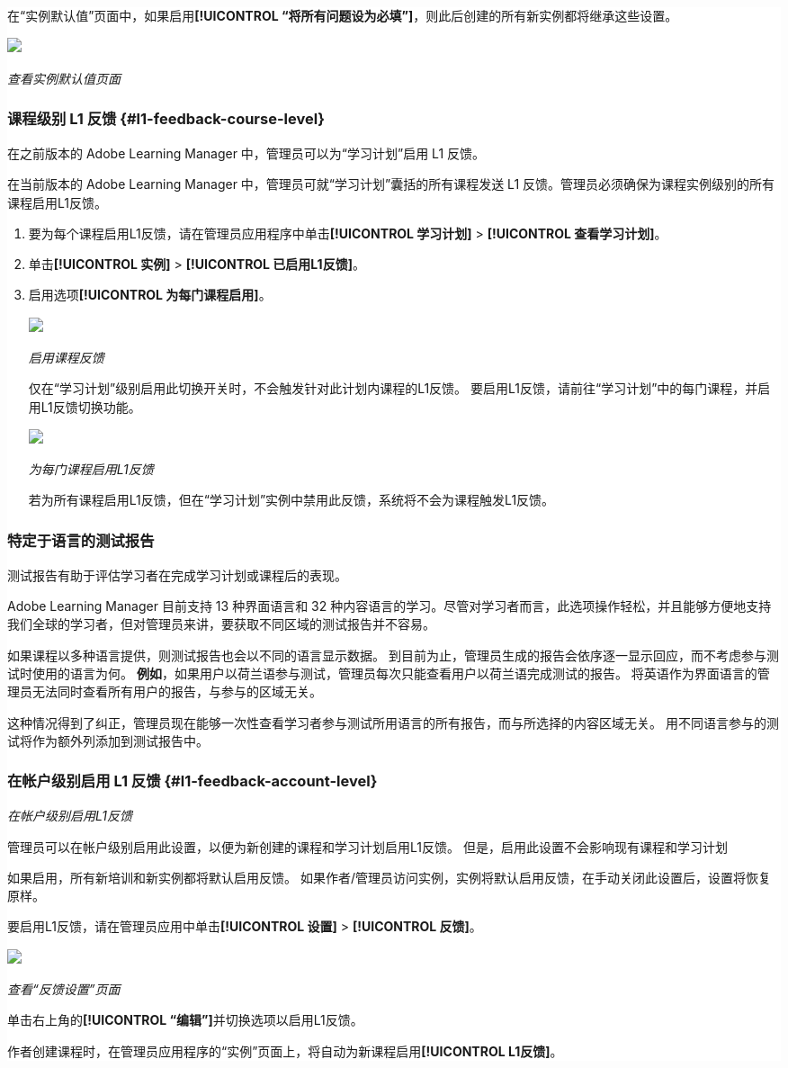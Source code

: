 在“实例默认值”页面中，如果启用&#x200B;**[!UICONTROL “将所有问题设为必填”]**，则此后创建的所有新实例都将继承这些设置。

![](assets/instance-defaults-makeallquestionsmandatory.png)

*查看实例默认值页面*

### 课程级别 L1 反馈 {#l1-feedback-course-level}

在之前版本的 Adobe Learning Manager 中，管理员可以为“学习计划”启用 L1 反馈。

在当前版本的 Adobe Learning Manager 中，管理员可就“学习计划”囊括的所有课程发送 L1 反馈。管理员必须确保为课程实例级别的所有课程启用L1反馈。

1. 要为每个课程启用L1反馈，请在管理员应用程序中单击&#x200B;**[!UICONTROL 学习计划]** > **[!UICONTROL 查看学习计划]**。

1. 单击&#x200B;**[!UICONTROL 实例]** > **[!UICONTROL 已启用L1反馈]**。

1. 启用选项&#x200B;**[!UICONTROL 为每门课程启用]**。

   ![](assets/enable-l1-feedbackforcourse.png)

   *启用课程反馈*

   仅在“学习计划”级别启用此切换开关时，不会触发针对此计划内课程的L1反馈。 要启用L1反馈，请前往“学习计划”中的每门课程，并启用L1反馈切换功能。

   ![](assets/l1-reaction-feedback.png)

   *为每门课程启用L1反馈*

   若为所有课程启用L1反馈，但在“学习计划”实例中禁用此反馈，系统将不会为课程触发L1反馈。

### 特定于语言的测试报告

测试报告有助于评估学习者在完成学习计划或课程后的表现。

Adobe Learning Manager 目前支持 13 种界面语言和 32 种内容语言的学习。尽管对学习者而言，此选项操作轻松，并且能够方便地支持我们全球的学习者，但对管理员来讲，要获取不同区域的测试报告并不容易。

如果课程以多种语言提供，则测试报告也会以不同的语言显示数据。 到目前为止，管理员生成的报告会依序逐一显示回应，而不考虑参与测试时使用的语言为何。 **例如**，如果用户以荷兰语参与测试，管理员每次只能查看用户以荷兰语完成测试的报告。 将英语作为界面语言的管理员无法同时查看所有用户的报告，与参与的区域无关。

这种情况得到了纠正，管理员现在能够一次性查看学习者参与测试所用语言的所有报告，而与所选择的内容区域无关。 用不同语言参与的测试将作为额外列添加到测试报告中。

### 在帐户级别启用 L1 反馈 {#l1-feedback-account-level}

*在帐户级别启用L1反馈*

管理员可以在帐户级别启用此设置，以便为新创建的课程和学习计划启用L1反馈。 但是，启用此设置不会影响现有课程和学习计划

如果启用，所有新培训和新实例都将默认启用反馈。 如果作者/管理员访问实例，实例将默认启用反馈，在手动关闭此设置后，设置将恢复原样。

要启用L1反馈，请在管理员应用中单击&#x200B;**[!UICONTROL 设置]** > **[!UICONTROL 反馈]**。

![](assets/l1-feedback-settings.png)

*查看“反馈设置”页面*

单击右上角的&#x200B;**[!UICONTROL “编辑”]**&#x200B;并切换选项以启用L1反馈。

作者创建课程时，在管理员应用程序的“实例”页面上，将自动为新课程启用&#x200B;**[!UICONTROL L1反馈]**。
